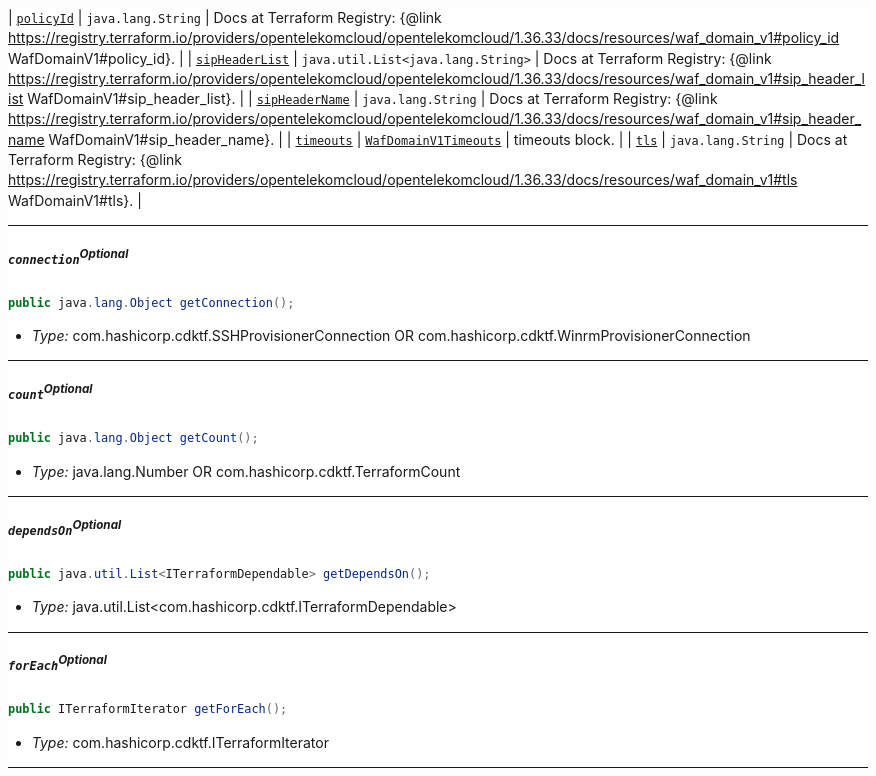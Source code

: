 | <code><a href="#@cdktf/provider-opentelekomcloud.wafDomainV1.WafDomainV1Config.property.policyId">policyId</a></code> | <code>java.lang.String</code> | Docs at Terraform Registry: {@link https://registry.terraform.io/providers/opentelekomcloud/opentelekomcloud/1.36.33/docs/resources/waf_domain_v1#policy_id WafDomainV1#policy_id}. |
| <code><a href="#@cdktf/provider-opentelekomcloud.wafDomainV1.WafDomainV1Config.property.sipHeaderList">sipHeaderList</a></code> | <code>java.util.List<java.lang.String></code> | Docs at Terraform Registry: {@link https://registry.terraform.io/providers/opentelekomcloud/opentelekomcloud/1.36.33/docs/resources/waf_domain_v1#sip_header_list WafDomainV1#sip_header_list}. |
| <code><a href="#@cdktf/provider-opentelekomcloud.wafDomainV1.WafDomainV1Config.property.sipHeaderName">sipHeaderName</a></code> | <code>java.lang.String</code> | Docs at Terraform Registry: {@link https://registry.terraform.io/providers/opentelekomcloud/opentelekomcloud/1.36.33/docs/resources/waf_domain_v1#sip_header_name WafDomainV1#sip_header_name}. |
| <code><a href="#@cdktf/provider-opentelekomcloud.wafDomainV1.WafDomainV1Config.property.timeouts">timeouts</a></code> | <code><a href="#@cdktf/provider-opentelekomcloud.wafDomainV1.WafDomainV1Timeouts">WafDomainV1Timeouts</a></code> | timeouts block. |
| <code><a href="#@cdktf/provider-opentelekomcloud.wafDomainV1.WafDomainV1Config.property.tls">tls</a></code> | <code>java.lang.String</code> | Docs at Terraform Registry: {@link https://registry.terraform.io/providers/opentelekomcloud/opentelekomcloud/1.36.33/docs/resources/waf_domain_v1#tls WafDomainV1#tls}. |

---

##### `connection`<sup>Optional</sup> <a name="connection" id="@cdktf/provider-opentelekomcloud.wafDomainV1.WafDomainV1Config.property.connection"></a>

```java
public java.lang.Object getConnection();
```

- *Type:* com.hashicorp.cdktf.SSHProvisionerConnection OR com.hashicorp.cdktf.WinrmProvisionerConnection

---

##### `count`<sup>Optional</sup> <a name="count" id="@cdktf/provider-opentelekomcloud.wafDomainV1.WafDomainV1Config.property.count"></a>

```java
public java.lang.Object getCount();
```

- *Type:* java.lang.Number OR com.hashicorp.cdktf.TerraformCount

---

##### `dependsOn`<sup>Optional</sup> <a name="dependsOn" id="@cdktf/provider-opentelekomcloud.wafDomainV1.WafDomainV1Config.property.dependsOn"></a>

```java
public java.util.List<ITerraformDependable> getDependsOn();
```

- *Type:* java.util.List<com.hashicorp.cdktf.ITerraformDependable>

---

##### `forEach`<sup>Optional</sup> <a name="forEach" id="@cdktf/provider-opentelekomcloud.wafDomainV1.WafDomainV1Config.property.forEach"></a>

```java
public ITerraformIterator getForEach();
```

- *Type:* com.hashicorp.cdktf.ITerraformIterator

---